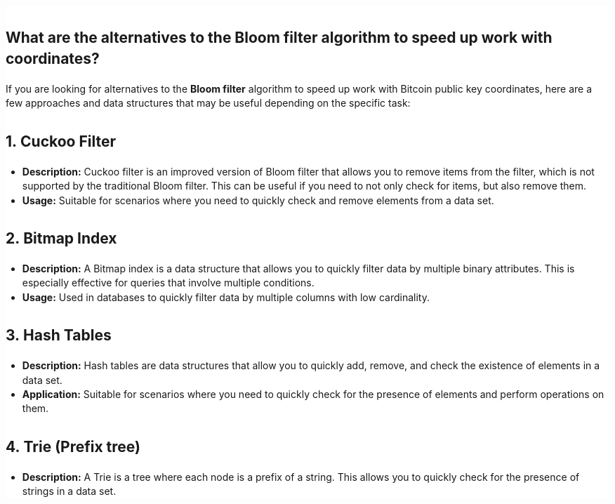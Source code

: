 

<h2 class="wp-block-heading"><br>What are the alternatives to the Bloom filter algorithm to speed up work with coordinates?</h2>



<p>If you are looking for alternatives to the&nbsp;<strong>Bloom filter</strong>&nbsp;algorithm to speed up work with Bitcoin public key coordinates, here are a few approaches and data structures that may be useful depending on the specific task:</p>



<h2 class="wp-block-heading">1.&nbsp;<strong>Cuckoo Filter</strong></h2>



<ul class="wp-block-list">
<li><strong>Description:</strong> Cuckoo filter is an improved version of Bloom filter that allows you to remove items from the filter, which is not supported by the traditional Bloom filter. This can be useful if you need to not only check for items, but also remove them.</li>



<li><strong>Usage:</strong> Suitable for scenarios where you need to quickly check and remove elements from a data set.</li>
</ul>



<h2 class="wp-block-heading">2.&nbsp;<strong>Bitmap Index</strong></h2>



<ul class="wp-block-list">
<li><strong>Description:</strong> A Bitmap index is a data structure that allows you to quickly filter data by multiple binary attributes. This is especially effective for queries that involve multiple conditions.</li>



<li><strong>Usage:</strong> Used in databases to quickly filter data by multiple columns with low cardinality.</li>
</ul>



<h2 class="wp-block-heading">3.&nbsp;<strong>Hash Tables</strong></h2>



<ul class="wp-block-list">
<li><strong>Description:</strong> Hash tables are data structures that allow you to quickly add, remove, and check the existence of elements in a data set.</li>



<li><strong>Application:</strong> Suitable for scenarios where you need to quickly check for the presence of elements and perform operations on them.</li>
</ul>



<h2 class="wp-block-heading">4.&nbsp;<strong>Trie (Prefix tree)</strong></h2>



<ul class="wp-block-list">
<li><strong>Description:</strong> A Trie is a tree where each node is a prefix of a string. This allows you to quickly check for the presence of strings in a data set.</li>
